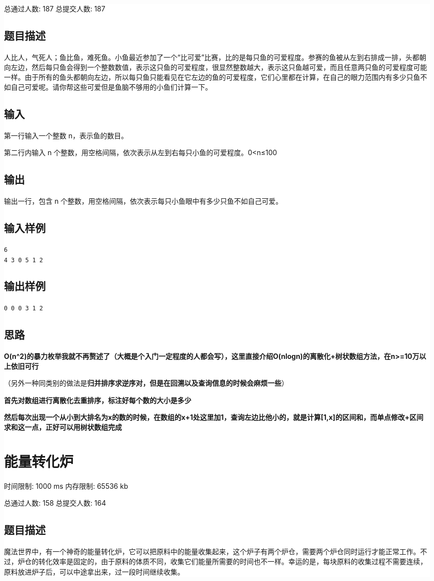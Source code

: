 总通过人数: 187 总提交人数: 187

## 题目描述

人比人，气死人；鱼比鱼，难死鱼。小鱼最近参加了一个“比可爱”比赛，比的是每只鱼的可爱程度。参赛的鱼被从左到右排成一排，头都朝向左边，然后每只鱼会得到一个整数数值，表示这只鱼的可爱程度，很显然整数越大，表示这只鱼越可爱，而且任意两只鱼的可爱程度可能一样。由于所有的鱼头都朝向左边，所以每只鱼只能看见在它左边的鱼的可爱程度，它们心里都在计算，在自己的眼力范围内有多少只鱼不如自己可爱呢。请你帮这些可爱但是鱼脑不够用的小鱼们计算一下。

## 输入

第一行输入一个整数 n，表示鱼的数目。

第二行内输入 n 个整数，用空格间隔，依次表示从左到右每只小鱼的可爱程度。0<n≤100

## 输出

输出一行，包含 n 个整数，用空格间隔，依次表示每只小鱼眼中有多少只鱼不如自己可爱。

## 输入样例

```
6
4 3 0 5 1 2
```

## 输出样例

```
0 0 0 3 1 2
```

## 思路

**O(n^2)的暴力枚举我就不再赘述了（大概是个入门一定程度的人都会写），这里直接介绍O(nlogn)的离散化+树状数组方法，在n>=10万以上依旧可行**

（另外一种同类别的做法是**归并排序求逆序对，但是在回溯以及查询信息的时候会麻烦一些**）

**首先对数组进行离散化去重排序，标注好每个数的大小是多少**

**然后每次出现一个从小到大排名为x的数的时候，在数组的x+1处这里加1，查询左边比他小的，就是计算[1,x]的区间和，而单点修改+区间求和这一点，正好可以用树状数组完成**

# 能量转化炉

时间限制: 1000 ms 内存限制: 65536 kb

总通过人数: 158 总提交人数: 164

## 题目描述

魔法世界中，有一个神奇的能量转化炉，它可以把原料中的能量收集起来，这个炉子有两个炉仓，需要两个炉仓同时运行才能正常工作。不过，炉仓的转化效率是固定的，由于原料的体质不同，收集它们能量所需要的时间也不一样。幸运的是，每块原料的收集过程不需要连续，原料放进炉子后，可以中途拿出来，过一段时间继续收集。
